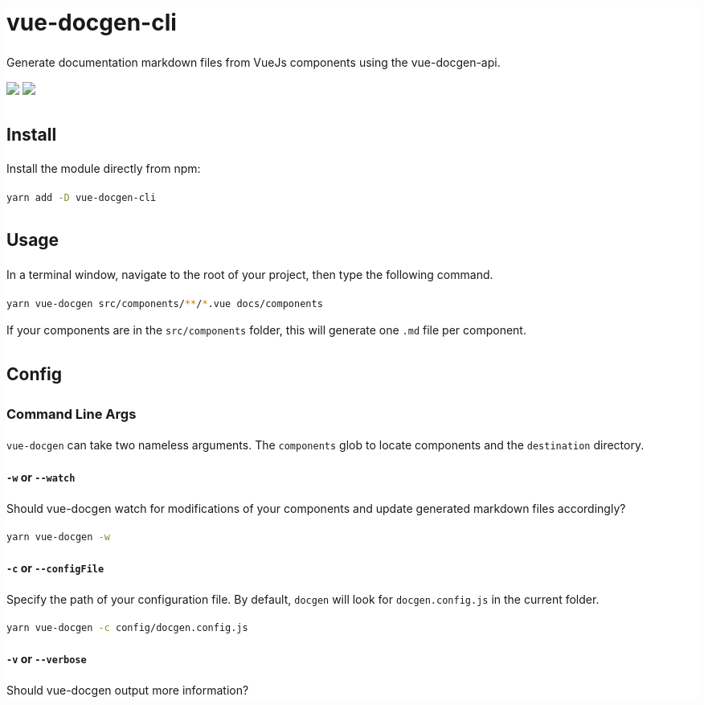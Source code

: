 # vue-docgen-cli

Generate documentation markdown files from VueJs components using the vue-docgen-api.

[![](https://img.shields.io/npm/v/vue-docgen-cli.svg)](https://www.npmjs.com/package/vue-docgen-cli) [![](https://img.shields.io/npm/dm/vue-docgen-cli.svg)](https://www.npmjs.com/package/vue-docgen-cli)

## Install

Install the module directly from npm:

```sh
yarn add -D vue-docgen-cli
```

## Usage

In a terminal window, navigate to the root of your project, then type the following command.

```sh
yarn vue-docgen src/components/**/*.vue docs/components
```

If your components are in the `src/components` folder, this will generate one `.md` file per component.

## Config

### Command Line Args

`vue-docgen` can take two nameless arguments. The `components` glob to locate components and the `destination` directory.

#### `-w` or `--watch`

Should vue-docgen watch for modifications of your components and update generated markdown files accordingly?

```sh
yarn vue-docgen -w
```

#### `-c` or `--configFile`

Specify the path of your configuration file. By default, `docgen` will look for `docgen.config.js` in the current folder.

```sh
yarn vue-docgen -c config/docgen.config.js
```

#### `-v` or `--verbose`

Should vue-docgen output more information?
